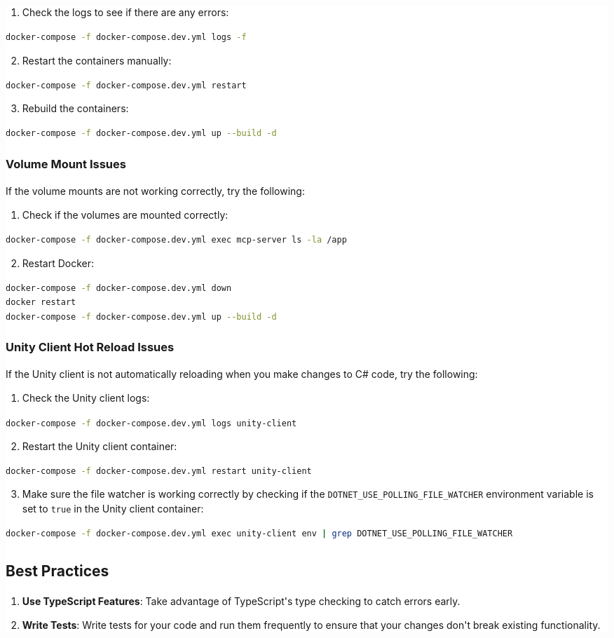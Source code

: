 1. Check the logs to see if there are any errors:
```bash
docker-compose -f docker-compose.dev.yml logs -f
```

2. Restart the containers manually:
```bash
docker-compose -f docker-compose.dev.yml restart
```

3. Rebuild the containers:
```bash
docker-compose -f docker-compose.dev.yml up --build -d
```

### Volume Mount Issues

If the volume mounts are not working correctly, try the following:

1. Check if the volumes are mounted correctly:
```bash
docker-compose -f docker-compose.dev.yml exec mcp-server ls -la /app
```

2. Restart Docker:
```bash
docker-compose -f docker-compose.dev.yml down
docker restart
docker-compose -f docker-compose.dev.yml up --build -d
```

### Unity Client Hot Reload Issues

If the Unity client is not automatically reloading when you make changes to C# code, try the following:

1. Check the Unity client logs:
```bash
docker-compose -f docker-compose.dev.yml logs unity-client
```

2. Restart the Unity client container:
```bash
docker-compose -f docker-compose.dev.yml restart unity-client
```

3. Make sure the file watcher is working correctly by checking if the `DOTNET_USE_POLLING_FILE_WATCHER` environment variable is set to `true` in the Unity client container:
```bash
docker-compose -f docker-compose.dev.yml exec unity-client env | grep DOTNET_USE_POLLING_FILE_WATCHER
```

## Best Practices

1. **Use TypeScript Features**: Take advantage of TypeScript's type checking to catch errors early.

2. **Write Tests**: Write tests for your code and run them frequently to ensure that your changes don't break existing functionality.
